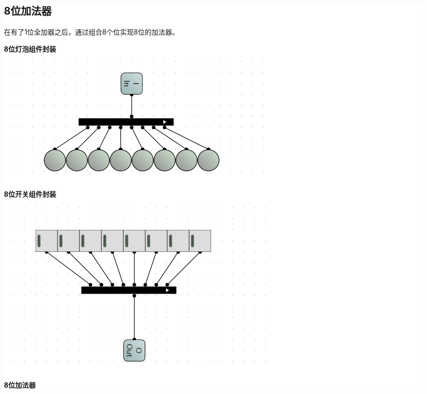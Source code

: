 ## 8位加法器

在有了1位全加器之后，通过组合8个位实现8位的加法器。

**8位灯泡组件封装**

![image-20221127154712909](./assets/image-20221127154712909.png)

**8位开关组件封装**

![image-20221127154748184](./assets/image-20221127154748184.png)

**8位加法器**
